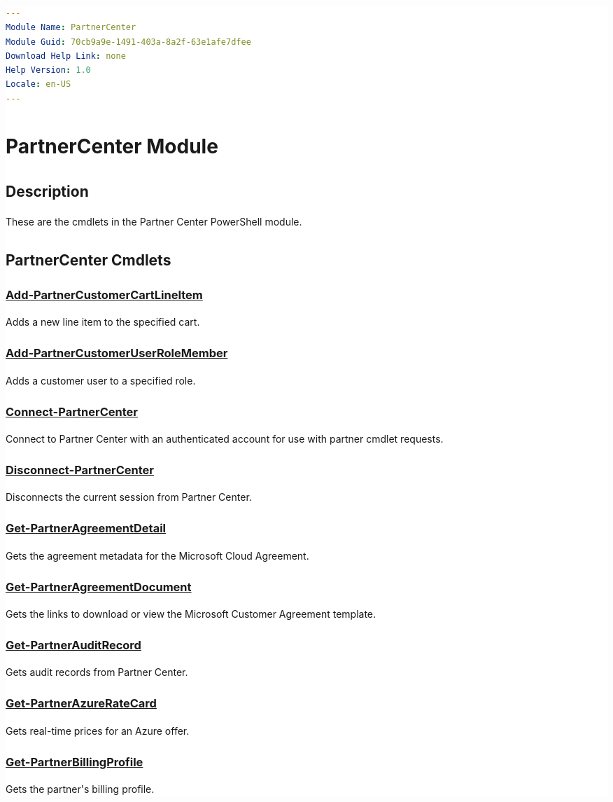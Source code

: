 ```yaml
---
Module Name: PartnerCenter
Module Guid: 70cb9a9e-1491-403a-8a2f-63e1afe7dfee
Download Help Link: none
Help Version: 1.0
Locale: en-US
---
```


# PartnerCenter Module
## Description
These are the cmdlets in the Partner Center PowerShell module.

## PartnerCenter Cmdlets
### [Add-PartnerCustomerCartLineItem](Add-PartnerCustomerCartLineItem.md)
Adds a new line item to the specified cart.

### [Add-PartnerCustomerUserRoleMember](Add-PartnerCustomerUserRoleMember.md)
Adds a customer user to a specified role.

### [Connect-PartnerCenter](Connect-PartnerCenter.md)
Connect to Partner Center with an authenticated account for use with partner cmdlet requests.

### [Disconnect-PartnerCenter](Disconnect-PartnerCenter.md)
Disconnects the current session from Partner Center.

### [Get-PartnerAgreementDetail](Get-PartnerAgreementDetail.md)
Gets the agreement metadata for the Microsoft Cloud Agreement.

### [Get-PartnerAgreementDocument](Get-PartnerAgreementDocument.md)
Gets the links to download or view the Microsoft Customer Agreement template.

### [Get-PartnerAuditRecord](Get-PartnerAuditRecord.md)
Gets audit records from Partner Center.

### [Get-PartnerAzureRateCard](Get-PartnerAzureRateCard.md)
Gets real-time prices for an Azure offer.

### [Get-PartnerBillingProfile](Get-PartnerBillingProfile.md)
Gets the partner's billing profile.
